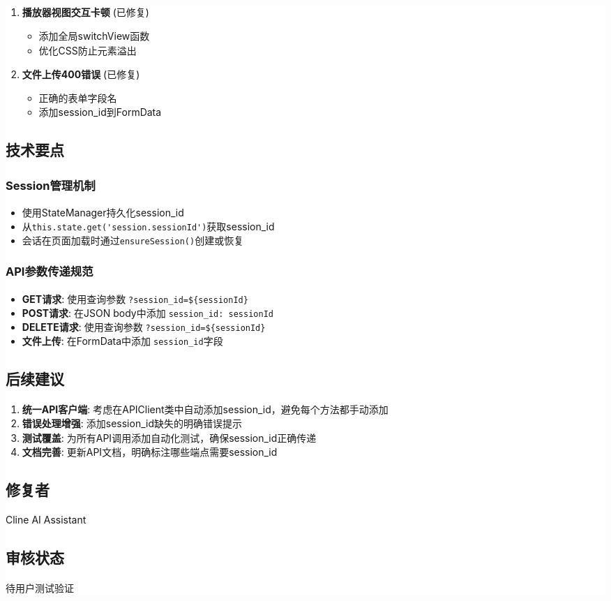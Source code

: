 1. **播放器视图交互卡顿** (已修复)
   - 添加全局switchView函数
   - 优化CSS防止元素溢出

2. **文件上传400错误** (已修复)
   - 正确的表单字段名
   - 添加session_id到FormData

## 技术要点

### Session管理机制
- 使用StateManager持久化session_id
- 从`this.state.get('session.sessionId')`获取session_id
- 会话在页面加载时通过`ensureSession()`创建或恢复

### API参数传递规范
- **GET请求**: 使用查询参数 `?session_id=${sessionId}`
- **POST请求**: 在JSON body中添加 `session_id: sessionId`
- **DELETE请求**: 使用查询参数 `?session_id=${sessionId}`
- **文件上传**: 在FormData中添加 `session_id`字段

## 后续建议

1. **统一API客户端**: 考虑在APIClient类中自动添加session_id，避免每个方法都手动添加
2. **错误处理增强**: 添加session_id缺失的明确错误提示
3. **测试覆盖**: 为所有API调用添加自动化测试，确保session_id正确传递
4. **文档完善**: 更新API文档，明确标注哪些端点需要session_id

## 修复者
Cline AI Assistant

## 审核状态
待用户测试验证
